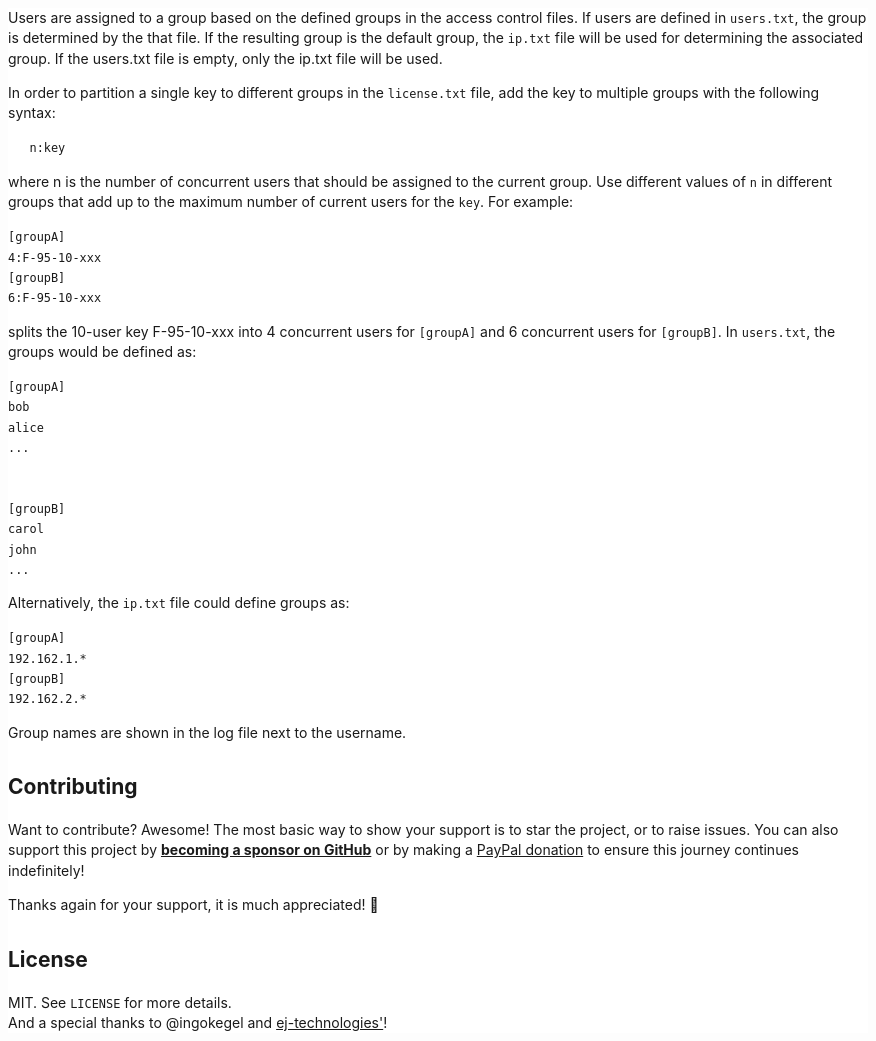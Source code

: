 Users are assigned to a group based on the defined groups in the access control
files. If users are defined in `users.txt`, the group is determined by the that
file. If the resulting group is the default group, the `ip.txt` file will be
used for determining the associated group. If the users.txt file is empty, only
the ip.txt file will be used.

In order to partition a single key to different groups in the `license.txt`
file, add the key to multiple groups with the following syntax:

```
   n:key
```

where n is the number of concurrent users that should be assigned to the
current group. Use different values of `n` in different groups that add up to
the maximum number of current users for the `key`. For example:

```
[groupA]
4:F-95-10-xxx
[groupB]
6:F-95-10-xxx
```

splits the 10-user key F-95-10-xxx into 4 concurrent users for `[groupA]` and 6
concurrent users for `[groupB]`. In `users.txt`, the groups would be defined as:

```
[groupA]
bob
alice
...


[groupB]
carol
john
...
```

Alternatively, the `ip.txt` file could define groups as:

```
[groupA]
192.162.1.*
[groupB]
192.162.2.*
```

Group names are shown in the log file next to the username.

## Contributing

Want to contribute? Awesome! The most basic way to show your support is to star
the project, or to raise issues. You can also support this project by [**becoming a sponsor on GitHub**](https://github.com/sponsors/crazy-max)
or by making a [PayPal donation](https://www.paypal.me/crazyws) to ensure this
journey continues indefinitely!

Thanks again for your support, it is much appreciated! :pray:

## License

MIT. See `LICENSE` for more details.<br />
And a special thanks to @ingokegel and [ej-technologies'](https://www.ej-technologies.com/)!
